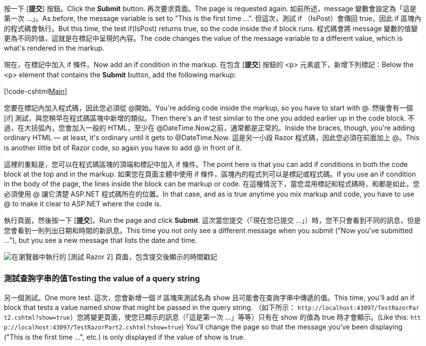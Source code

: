 <span data-ttu-id="7f4d1-270">按一下 [**提交**] 按鈕。</span><span class="sxs-lookup"><span data-stu-id="7f4d1-270">Click the **Submit** button.</span></span> <span data-ttu-id="7f4d1-271">再次要求頁面。</span><span class="sxs-lookup"><span data-stu-id="7f4d1-271">The page is requested again.</span></span> <span data-ttu-id="7f4d1-272">如前所述，message 變數會設定為「這是第一次 ...」。</span><span class="sxs-lookup"><span data-stu-id="7f4d1-272">As before, the message variable is set to "This is the first time ...".</span></span> <span data-ttu-id="7f4d1-273">但這次，測試 if （IsPost）會傳回 true，因此 if 區塊內的程式碼會執行。</span><span class="sxs-lookup"><span data-stu-id="7f4d1-273">But this time, the test if(IsPost) returns true, so the code inside the if block runs.</span></span> <span data-ttu-id="7f4d1-274">程式碼會將 message 變數的值變更為不同的值，這就是在標記中呈現的內容。</span><span class="sxs-lookup"><span data-stu-id="7f4d1-274">The code changes the value of the message variable to a different value, which is what's rendered in the markup.</span></span>

<span data-ttu-id="7f4d1-275">現在，在標記中加入 if 條件。</span><span class="sxs-lookup"><span data-stu-id="7f4d1-275">Now add an if condition in the markup.</span></span> <span data-ttu-id="7f4d1-276">在包含 [**提交**] 按鈕的 &lt;p&gt; 元素底下，新增下列標記：</span><span class="sxs-lookup"><span data-stu-id="7f4d1-276">Below the &lt;p&gt; element that contains the **Submit** button, add the following markup:</span></span>

[!code-cshtml[Main](intro-to-web-pages-programming/samples/sample9.cshtml)]

<span data-ttu-id="7f4d1-277">您要在標記內加入程式碼，因此您必須從 @開始。</span><span class="sxs-lookup"><span data-stu-id="7f4d1-277">You're adding code inside the markup, so you have to start with @.</span></span> <span data-ttu-id="7f4d1-278">然後會有一個 [if] 測試，與您稍早在程式碼區塊中新增的類似。</span><span class="sxs-lookup"><span data-stu-id="7f4d1-278">Then there's an if test similar to the one you added earlier up in the code block.</span></span> <span data-ttu-id="7f4d1-279">不過，在大括弧內，您會加入一般的 HTML，至少在 @DateTime.Now之前，通常都是正常的。</span><span class="sxs-lookup"><span data-stu-id="7f4d1-279">Inside the braces, though, you're adding ordinary HTML — at least, it's ordinary until it gets to @DateTime.Now.</span></span> <span data-ttu-id="7f4d1-280">這是另一小段 Razor 程式碼，因此您必須在前面加上 @。</span><span class="sxs-lookup"><span data-stu-id="7f4d1-280">This is another little bit of Razor code, so again you have to add @ in front of it.</span></span>

<span data-ttu-id="7f4d1-281">這裡的重點是，您可以在程式碼區塊的頂端和標記中加入 if 條件。</span><span class="sxs-lookup"><span data-stu-id="7f4d1-281">The point here is that you can add if conditions in both the code block at the top and in the markup.</span></span> <span data-ttu-id="7f4d1-282">如果您在頁面主體中使用 if 條件，區塊內的程式列可以是標記或程式碼。</span><span class="sxs-lookup"><span data-stu-id="7f4d1-282">If you use an if condition in the body of the page, the lines inside the block can be markup or code.</span></span> <span data-ttu-id="7f4d1-283">在這種情況下，當您混用標記和程式碼時，和都是如此，您必須使用 @ 讓它清楚 ASP.NET 程式碼所在的位置。</span><span class="sxs-lookup"><span data-stu-id="7f4d1-283">In that case, and as is true anytime you mix markup and code, you have to use @ to make it clear to ASP.NET where the code is.</span></span>

<span data-ttu-id="7f4d1-284">執行頁面，然後按一下 [**提交**]。</span><span class="sxs-lookup"><span data-stu-id="7f4d1-284">Run the page and click **Submit**.</span></span> <span data-ttu-id="7f4d1-285">這次當您提交（「現在您已提交 ...」）時，您不只會看到不同的訊息，但是您會看到一則列出日期和時間的新訊息。</span><span class="sxs-lookup"><span data-stu-id="7f4d1-285">This time you not only see a different message when you submit ("Now you've submitted ..."), but you see a new message that lists the date and time.</span></span>

![在瀏覽器中執行的 [測試 Razor 2] 頁面，包含提交後顯示的時間戳記](intro-to-web-pages-programming/_static/image4.png)

### <a name="testing-the-value-of-a-query-string"></a><span data-ttu-id="7f4d1-287">測試查詢字串的值</span><span class="sxs-lookup"><span data-stu-id="7f4d1-287">Testing the value of a query string</span></span>

<span data-ttu-id="7f4d1-288">另一個測試。</span><span class="sxs-lookup"><span data-stu-id="7f4d1-288">One more test.</span></span> <span data-ttu-id="7f4d1-289">這次，您會新增一個 if 區塊來測試名為 show 且可能會在查詢字串中傳遞的值。</span><span class="sxs-lookup"><span data-stu-id="7f4d1-289">This time, you'll add an if block that tests a value named show that might be passed in the query string.</span></span> <span data-ttu-id="7f4d1-290">（如下所示： `http://localhost:43097/TestRazorPart2.cshtml?show=true`）您將變更頁面，使您已顯示的訊息（「這是第一次 ...」等等）只有在 show 的值為 true 時才會顯示。</span><span class="sxs-lookup"><span data-stu-id="7f4d1-290">(Like this: `http://localhost:43097/TestRazorPart2.cshtml?show=true`) You'll change the page so that the message you've been displaying ("This is the first time ...", etc.) is only displayed if the value of show is true.</span></span>
